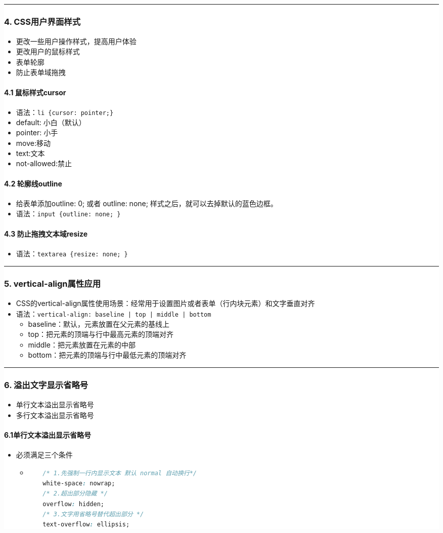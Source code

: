 ***

### 4. CSS用户界面样式

* 更改一些用户操作样式，提高用户体验
* 更改用户的鼠标样式
* 表单轮廓
* 防止表单域拖拽

#### 4.1 鼠标样式cursor

* 语法：`li {cursor: pointer;}`
* default: 小白（默认）
* pointer: 小手
* move:移动
* text:文本
* not-allowed:禁止



#### 4.2 轮廓线outline

* 给表单添加outline: 0; 或者 outline: none; 样式之后，就可以去掉默认的蓝色边框。
* 语法：`input {outline: none; }`



#### 4.3 防止拖拽文本域resize

* 语法：`textarea {resize: none; }`

***

### 5. vertical-align属性应用

* CSS的vertical-align属性使用场景：经常用于设置图片或者表单（行内块元素）和文字垂直对齐
* 语法：`vertical-align: baseline | top | middle | bottom`
  * baseline：默认，元素放置在父元素的基线上
  * top：把元素的顶端与行中最高元素的顶端对齐
  * middle：把元素放置在元素的中部
  * bottom：把元素的顶端与行中最低元素的顶端对齐

***

### 6. 溢出文字显示省略号

* 单行文本溢出显示省略号
* 多行文本溢出显示省略号

#### 6.1单行文本溢出显示省略号

* 必须满足三个条件

  * ```CSS
        /* 1.先强制一行内显示文本 默认 normal 自动换行*/
        white-space: nowrap;
        /* 2.超出部分隐藏 */
        overflow: hidden;
        /* 3.文字用省略号替代超出部分 */
        text-overflow: ellipsis;
    ```
